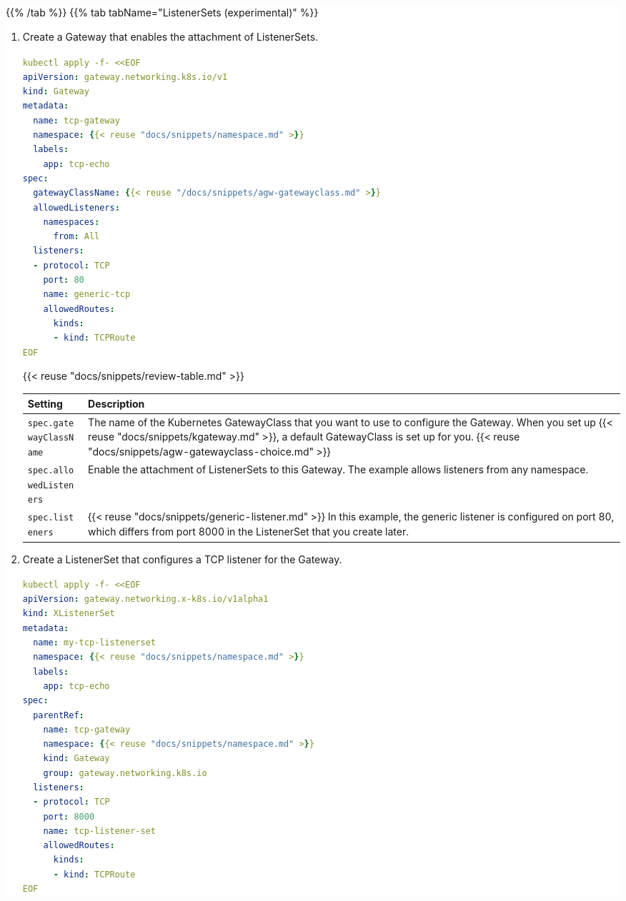 {{% /tab %}}
{{% tab tabName="ListenerSets (experimental)" %}}

1. Create a Gateway that enables the attachment of ListenerSets.

   ```yaml
   kubectl apply -f- <<EOF
   apiVersion: gateway.networking.k8s.io/v1
   kind: Gateway
   metadata:
     name: tcp-gateway
     namespace: {{< reuse "docs/snippets/namespace.md" >}}
     labels:
       app: tcp-echo
   spec:
     gatewayClassName: {{< reuse "/docs/snippets/agw-gatewayclass.md" >}}
     allowedListeners:
       namespaces:
         from: All
     listeners:
     - protocol: TCP
       port: 80
       name: generic-tcp
       allowedRoutes:
         kinds:
         - kind: TCPRoute
   EOF
   ```

   {{< reuse "docs/snippets/review-table.md" >}}

   |Setting|Description|
   |---|---|
   |`spec.gatewayClassName`|The name of the Kubernetes GatewayClass that you want to use to configure the Gateway. When you set up {{< reuse "docs/snippets/kgateway.md" >}}, a default GatewayClass is set up for you. {{< reuse "docs/snippets/agw-gatewayclass-choice.md" >}} |
   |`spec.allowedListeners`|Enable the attachment of ListenerSets to this Gateway. The example allows listeners from any namespace.|
   |`spec.listeners`|{{< reuse "docs/snippets/generic-listener.md" >}} In this example, the generic listener is configured on port 80, which differs from port 8000 in the ListenerSet that you create later.|

2. Create a ListenerSet that configures a TCP listener for the Gateway.

   ```yaml
   kubectl apply -f- <<EOF
   apiVersion: gateway.networking.x-k8s.io/v1alpha1
   kind: XListenerSet
   metadata:
     name: my-tcp-listenerset
     namespace: {{< reuse "docs/snippets/namespace.md" >}}
     labels:
       app: tcp-echo
   spec:
     parentRef:
       name: tcp-gateway
       namespace: {{< reuse "docs/snippets/namespace.md" >}}
       kind: Gateway
       group: gateway.networking.k8s.io
     listeners:
     - protocol: TCP
       port: 8000
       name: tcp-listener-set
       allowedRoutes:
         kinds:
         - kind: TCPRoute
   EOF
   ```
